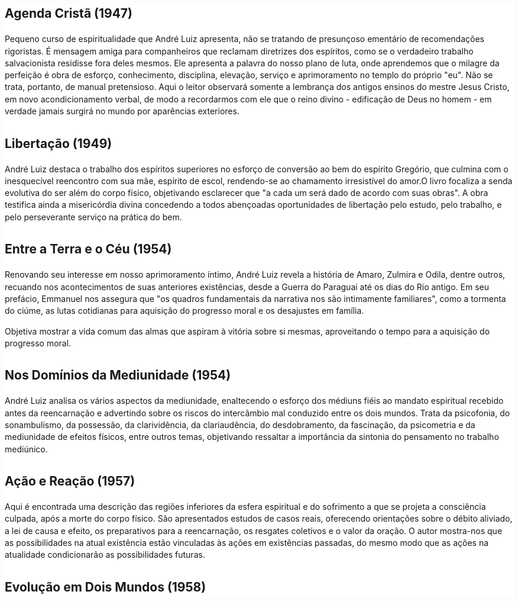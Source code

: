 ## Agenda Cristã (1947)

Pequeno curso de espiritualidade que André Luiz apresenta, não se tratando de presunçoso ementário de recomendações rigoristas. É mensagem amiga para companheiros que reclamam diretrizes dos espíritos, como se o verdadeiro trabalho salvacionista residisse fora deles mesmos. Ele apresenta a palavra do nosso plano de luta, onde aprendemos que o milagre da perfeição é obra de esforço, conhecimento, disciplina, elevação, serviço e aprimoramento no templo do próprio "eu". Não se trata, portanto, de manual pretensioso. Aqui o leitor observará somente a lembrança dos antigos ensinos do mestre Jesus Cristo, em novo acondicionamento verbal, de modo a recordarmos com ele que o reino divino - edificação de Deus no homem - em verdade jamais surgirá no mundo por aparências exteriores.

## Libertação (1949)

André Luiz destaca o trabalho dos espíritos superiores no esforço de conversão ao bem do espírito Gregório, que culmina com o inesquecível reencontro com sua mãe, espírito de escol, rendendo-se ao chamamento irresistível do amor.O livro focaliza a senda evolutiva do ser além do corpo físico, objetivando esclarecer que "a cada um será dado de acordo com suas obras". A obra testifica ainda a misericórdia divina concedendo a todos abençoadas oportunidades de libertação pelo estudo, pelo trabalho, e pelo perseverante serviço na prática do bem.

## Entre a Terra e o Céu (1954)

Renovando seu interesse em nosso aprimoramento íntimo, André Luiz revela a história de Amaro, Zulmira e Odila, dentre outros, recuando nos acontecimentos de suas anteriores existências, desde a Guerra do Paraguai até os dias do Rio antigo. Em seu prefácio, Emmanuel nos assegura que "os quadros fundamentais da narrativa nos são intimamente familiares", como a tormenta do ciúme, as lutas cotidianas para aquisição do progresso moral e os desajustes em família.

Objetiva mostrar a vida comum das almas que aspiram à vitória sobre si mesmas, aproveitando o tempo para a aquisição do progresso moral.

## Nos Domínios da Mediunidade (1954)

André Luiz analisa os vários aspectos da mediunidade, enaltecendo o esforço dos médiuns fiéis ao mandato espiritual recebido antes da reencarnação e advertindo sobre os riscos do intercâmbio mal conduzido entre os dois mundos. Trata da psicofonia, do sonambulismo, da possessão, da clarividência, da clariaudência, do desdobramento, da fascinação, da psicometria e da mediunidade de efeitos físicos, entre outros temas, objetivando ressaltar a importância da sintonia do pensamento no trabalho mediúnico.

## Ação e Reação (1957)

Aqui é encontrada uma descrição das regiões inferiores da esfera espiritual e do sofrimento a que se projeta a consciência culpada, após a morte do corpo físico. São apresentados estudos de casos reais, oferecendo orientações sobre o débito aliviado, a lei de causa e efeito, os preparativos para a reencarnação, os resgates coletivos e o valor da oração. O autor mostra-nos que as possibilidades na atual existência estão vinculadas às ações em existências passadas, do mesmo modo que as ações na atualidade condicionarão as possibilidades futuras.

## Evolução em Dois Mundos (1958)
